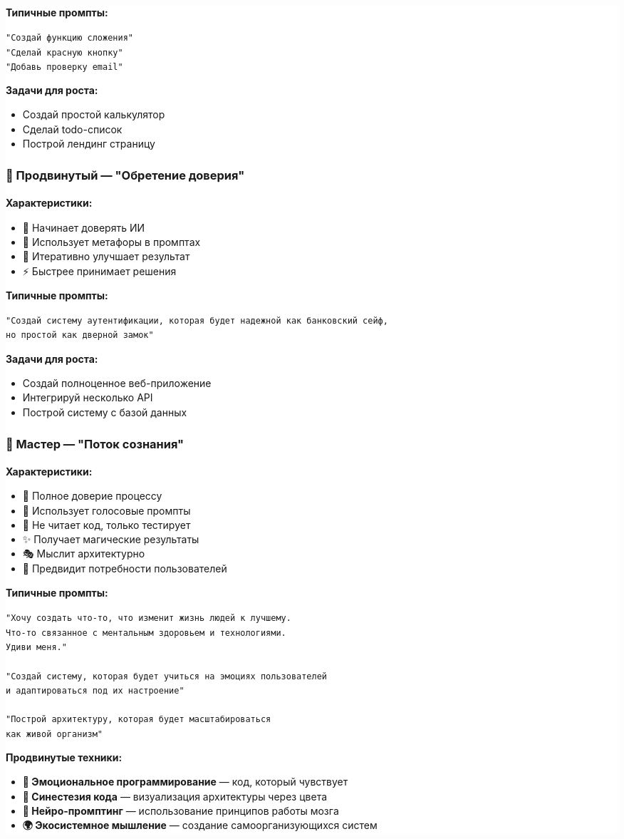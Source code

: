 **Типичные промпты:**
```
"Создай функцию сложения"
"Сделай красную кнопку"
"Добавь проверку email"
```

**Задачи для роста:**
- Создай простой калькулятор
- Сделай todo-список
- Построй лендинг страницу

### 🥈 Продвинутый — "Обретение доверия"

**Характеристики:**
- 🌊 Начинает доверять ИИ
- 🎨 Использует метафоры в промптах
- 🔄 Итеративно улучшает результат
- ⚡ Быстрее принимает решения

**Типичные промпты:**
```
"Создай систему аутентификации, которая будет надежной как банковский сейф, 
но простой как дверной замок"
```

**Задачи для роста:**
- Создай полноценное веб-приложение
- Интегрируй несколько API
- Построй систему с базой данных

### 🥇 Мастер — "Поток сознания"

**Характеристики:**
- 🌊 Полное доверие процессу
- 🎤 Использует голосовые промпты
- 🚫 Не читает код, только тестирует
- ✨ Получает магические результаты
- 🎭 Мыслит архитектурно
- 🔮 Предвидит потребности пользователей

**Типичные промпты:**
```
"Хочу создать что-то, что изменит жизнь людей к лучшему. 
Что-то связанное с ментальным здоровьем и технологиями. 
Удиви меня."

"Создай систему, которая будет учиться на эмоциях пользователей 
и адаптироваться под их настроение"

"Построй архитектуру, которая будет масштабироваться 
как живой организм"
```

**Продвинутые техники:**
- **🌊 Эмоциональное программирование** — код, который чувствует
- **🎨 Синестезия кода** — визуализация архитектуры через цвета
- **🧠 Нейро-промптинг** — использование принципов работы мозга
- **🌍 Экосистемное мышление** — создание самоорганизующихся систем
